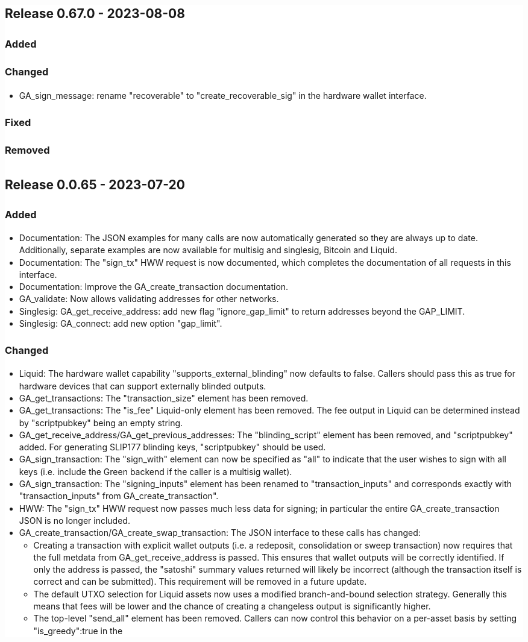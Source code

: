 ## Release 0.67.0 - 2023-08-08

### Added

### Changed

- GA_sign_message: rename "recoverable" to "create_recoverable_sig"
  in the hardware wallet interface.

### Fixed

### Removed

## Release 0.0.65 - 2023-07-20

### Added
- Documentation: The JSON examples for many calls are now automatically
  generated so they are always up to date. Additionally, separate examples
  are now available for multisig and singlesig, Bitcoin and Liquid.
- Documentation: The "sign_tx" HWW request is now documented, which
  completes the documentation of all requests in this interface.
- Documentation: Improve the GA_create_transaction documentation.
- GA_validate: Now allows validating addresses for other networks.
- Singlesig: GA_get_receive_address: add new flag "ignore_gap_limit" to
  return addresses beyond the GAP_LIMIT.
- Singlesig: GA_connect: add new option "gap_limit".

### Changed
- Liquid: The hardware wallet capability "supports_external_blinding" now
  defaults to false. Callers should pass this as true for hardware devices
  that can support externally blinded outputs.
- GA_get_transactions: The "transaction_size" element has been removed.
- GA_get_transactions: The "is_fee" Liquid-only element has been removed. The
  fee output in Liquid can be determined instead by "scriptpubkey" being an
  empty string.
- GA_get_receive_address/GA_get_previous_addresses: The "blinding_script"
  element has been removed, and "scriptpubkey" added. For generating SLIP177
  blinding keys, "scriptpubkey" should be used.
- GA_sign_transaction: The "sign_with" element can now be specified as "all"
  to indicate that the user wishes to sign with all keys (i.e. include the
  Green backend if the caller is a multisig wallet).
- GA_sign_transaction: The "signing_inputs" element has been renamed to
  "transaction_inputs" and corresponds exactly with "transaction_inputs"
  from GA_create_transaction".
- HWW: The "sign_tx" HWW request now passes much less data for signing; in
  particular the entire GA_create_transaction JSON is no longer included.
- GA_create_transaction/GA_create_swap_transaction: The JSON interface to
  these calls has changed:
  - Creating a transaction with explicit wallet outputs (i.e. a redeposit,
    consolidation or sweep transaction) now requires that the full metdata
    from GA_get_receive_address is passed. This ensures that wallet outputs
    will be correctly identified. If only the address is passed, the "satoshi"
    summary values returned will likely be incorrect (although the transaction
    itself is correct and can be submitted). This requirement will be removed
    in a future update.
  - The default UTXO selection for Liquid assets now uses a modified
    branch-and-bound selection strategy. Generally this means that fees
    will be lower and the chance of creating a changeless output is
    significantly higher.
  - The top-level "send_all" element has been removed. Callers can now control
    this behavior on a per-asset basis by setting "is_greedy":true in the